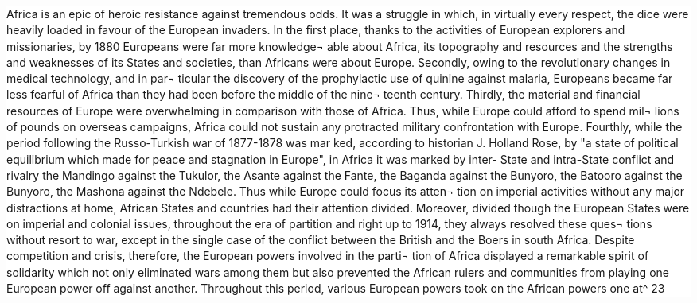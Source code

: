 Africa is an epic of heroic resistance
against tremendous odds. It was a
struggle in which, in virtually every respect,
the dice were heavily loaded in favour of the
European invaders.
In the first place, thanks to the activities
of European explorers and missionaries, by
1880 Europeans were far more knowledge¬
able about Africa, its topography and
resources and the strengths and weaknesses
of its States and societies, than Africans
were about Europe.
Secondly, owing to the revolutionary
changes in medical technology, and in par¬
ticular the discovery of the prophylactic use
of quinine against malaria, Europeans
became far less fearful of Africa than they
had been before the middle of the nine¬
teenth century.
Thirdly, the material and financial
resources of Europe were overwhelming in
comparison with those of Africa. Thus,
while Europe could afford to spend mil¬
lions of pounds on overseas campaigns,
Africa could not sustain any protracted
military confrontation with Europe.
Fourthly, while the period following the
Russo-Turkish war of 1877-1878 was mar
ked, according to historian J. Holland
Rose, by "a state of political equilibrium
which made for peace and stagnation in
Europe", in Africa it was marked by inter-
State and intra-State conflict and rivalry
the Mandingo against the Tukulor, the
Asante against the Fante, the Baganda
against the Bunyoro, the Batooro against
the Bunyoro, the Mashona against the
Ndebele.
Thus while Europe could focus its atten¬
tion on imperial activities without any
major distractions at home, African States
and countries had their attention divided.
Moreover, divided though the European
States were on imperial and colonial issues,
throughout the era of partition and right up
to 1914, they always resolved these ques¬
tions without resort to war, except in the
single case of the conflict between the
British and the Boers in south Africa.
Despite competition and crisis, therefore,
the European powers involved in the parti¬
tion of Africa displayed a remarkable spirit
of solidarity which not only eliminated wars
among them but also prevented the African
rulers and communities from playing one
European power off against another.
Throughout this period, various European
powers took on the African powers one at^
23
